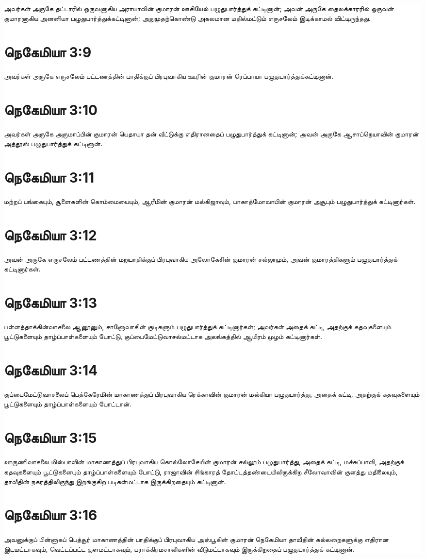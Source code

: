 அவர்கள் அருகே தட்டாரில் ஒருவனாகிய அராயாவின் குமாரன் ஊசியேல் பழுதுபார்த்துக் கட்டினான்; அவன் அருகே தைலக்காரரில் ஒருவன் குமாரனாகிய அனனியா பழுதுபார்த்துக்கட்டினான்; அதுமுதற்கொண்டு அகலமான மதில்மட்டும் எருசலேம் இடிக்காமல் விட்டிருந்தது.

# நெகேமியா 3:9

அவர்கள் அருகே எருசலேம் பட்டணத்தின் பாதிக்குப் பிரபுவாகிய ஊரின் குமாரன் ரெப்பாயா பழுதுபார்த்துக்கட்டினான்.

# நெகேமியா 3:10

அவர்கள் அருகே அருமாப்பின் குமாரன் யெதாயா தன் வீட்டுக்கு எதிரானதைப் பழுதுபார்த்துக் கட்டினான்; அவன் அருகே ஆசாப்நெயாவின் குமாரன் அத்தூஸ் பழுதுபார்த்துக் கட்டினான்.

# நெகேமியா 3:11

மற்றப் பங்கையும், சூளைகளின் கொம்மையையும், ஆரீமின் குமாரன் மல்கிஜாவும், பாகாத்மோவாபின் குமாரன் அசூபும் பழுதுபார்த்துக் கட்டினார்கள்.

# நெகேமியா 3:12

அவன் அருகே எருசலேம் பட்டணத்தின் மறுபாதிக்குப் பிரபுவாகிய அலோகேசின் குமாரன் சல்லூமும், அவன் குமாரத்திகளும் பழுதுபார்த்துக் கட்டினார்கள்.

# நெகேமியா 3:13

பள்ளத்தாக்கின்வாசலை ஆனூனும், சானோவாகின் குடிகளும் பழுதுபார்த்துக் கட்டினார்கள்; அவர்கள் அதைக் கட்டி, அதற்குக் கதவுகளையும் பூட்டுகளையும் தாழ்ப்பாள்களையும் போட்டு, குப்பைமேட்டுவாசல்மட்டாக அலங்கத்தில் ஆயிரம் முழம் கட்டினார்கள்.

# நெகேமியா 3:14

குப்பைமேட்டுவாசலைப் பெத்கேரேமின் மாகாணத்துப் பிரபுவாகிய ரெக்காவின் குமாரன் மல்கியா பழுதுபார்த்து, அதைக் கட்டி, அதற்குக் கதவுகளையும் பூட்டுகளையும் தாழ்ப்பாள்களையும் போட்டான்.

# நெகேமியா 3:15

ஊருணிவாசலை மிஸ்பாவின் மாகாணத்துப் பிரபுவாகிய கொல்லோசேயின் குமாரன் சல்லூம் பழுதுபார்த்து, அதைக் கட்டி, மச்சுப்பாவி, அதற்குக் கதவுகளையும் பூட்டுகளையும் தாழ்ப்பாள்களையும் போட்டு, ராஜாவின் சிங்காரத் தோட்டத்தண்டையிலிருக்கிற சீலோவாவின் குளத்து மதிலையும், தாவீதின் நகரத்திலிருந்து இறங்குகிற படிகள்மட்டாக இருக்கிறதையும் கட்டினான்.

# நெகேமியா 3:16

அவனுக்குப் பின்னாகப் பெத்சூர் மாகாணத்தின் பாதிக்குப் பிரபுவாகிய அஸ்பூகின் குமாரன் நெகேமியா தாவீதின் கல்லறைகளுக்கு எதிரான இடமட்டாகவும், வெட்டப்பட்ட குளமட்டாகவும், பராக்கிரமசாலிகளின் வீடுமட்டாகவும் இருக்கிறதைப் பழுதுபார்த்துக் கட்டினான்.
